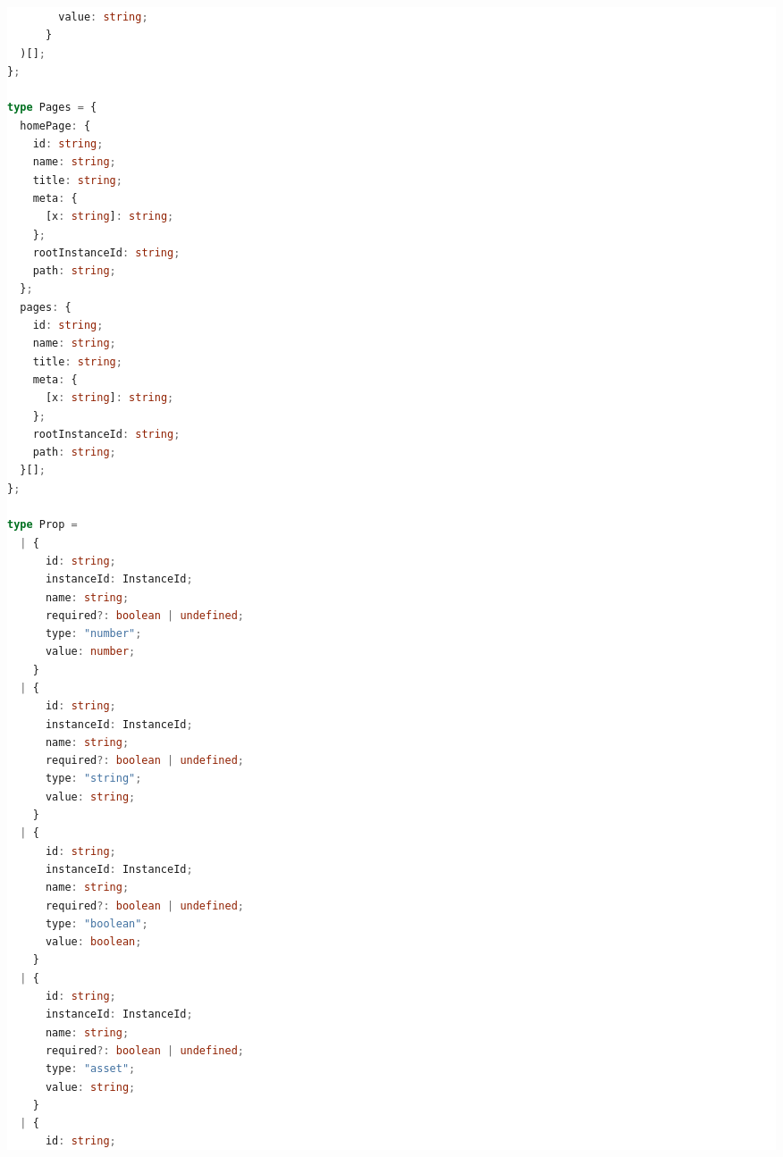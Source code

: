 ```typescript
        value: string;
      }
  )[];
};

type Pages = {
  homePage: {
    id: string;
    name: string;
    title: string;
    meta: {
      [x: string]: string;
    };
    rootInstanceId: string;
    path: string;
  };
  pages: {
    id: string;
    name: string;
    title: string;
    meta: {
      [x: string]: string;
    };
    rootInstanceId: string;
    path: string;
  }[];
};

type Prop =
  | {
      id: string;
      instanceId: InstanceId;
      name: string;
      required?: boolean | undefined;
      type: "number";
      value: number;
    }
  | {
      id: string;
      instanceId: InstanceId;
      name: string;
      required?: boolean | undefined;
      type: "string";
      value: string;
    }
  | {
      id: string;
      instanceId: InstanceId;
      name: string;
      required?: boolean | undefined;
      type: "boolean";
      value: boolean;
    }
  | {
      id: string;
      instanceId: InstanceId;
      name: string;
      required?: boolean | undefined;
      type: "asset";
      value: string;
    }
  | {
      id: string;
```